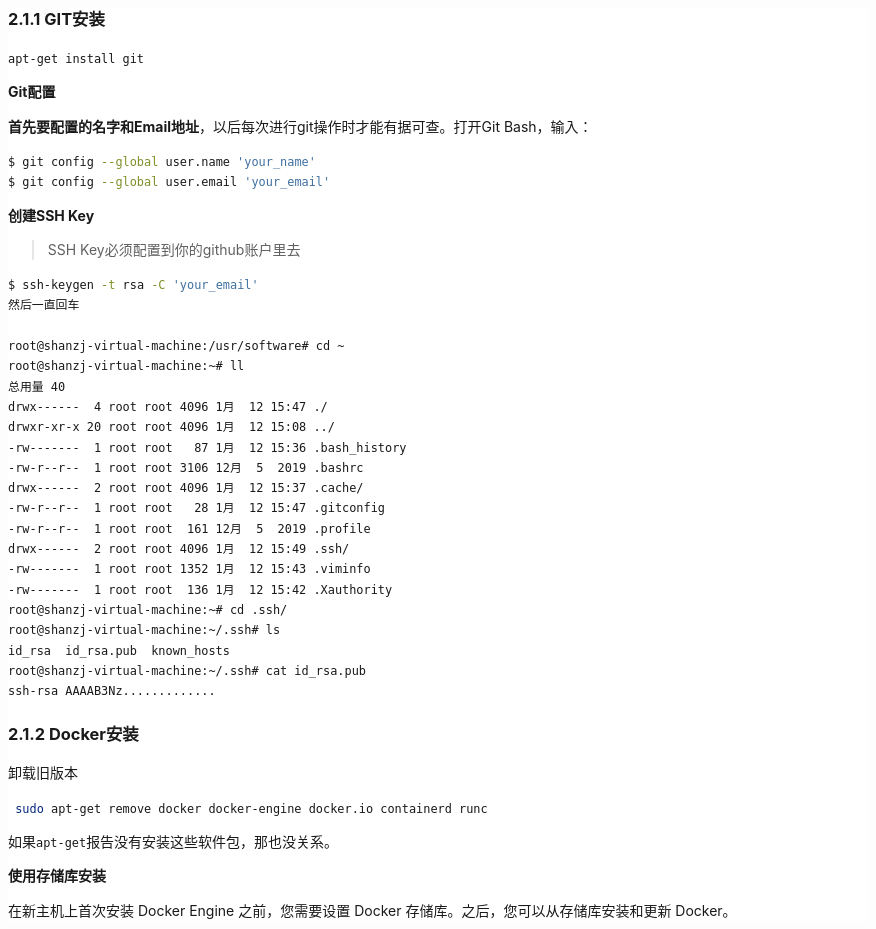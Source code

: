 ### 2.1.1 GIT安装

```bash
apt-get install git
```

**Git配置**

**首先要配置的名字和Email地址**，以后每次进行git操作时才能有据可查。打开Git Bash，输入：

```bash
$ git config --global user.name 'your_name'
$ git config --global user.email 'your_email'
```

**创建SSH Key**

> SSH Key必须配置到你的github账户里去

```bash
$ ssh-keygen -t rsa -C 'your_email'
然后一直回车

root@shanzj-virtual-machine:/usr/software# cd ~
root@shanzj-virtual-machine:~# ll
总用量 40
drwx------  4 root root 4096 1月  12 15:47 ./
drwxr-xr-x 20 root root 4096 1月  12 15:08 ../
-rw-------  1 root root   87 1月  12 15:36 .bash_history
-rw-r--r--  1 root root 3106 12月  5  2019 .bashrc
drwx------  2 root root 4096 1月  12 15:37 .cache/
-rw-r--r--  1 root root   28 1月  12 15:47 .gitconfig
-rw-r--r--  1 root root  161 12月  5  2019 .profile
drwx------  2 root root 4096 1月  12 15:49 .ssh/
-rw-------  1 root root 1352 1月  12 15:43 .viminfo
-rw-------  1 root root  136 1月  12 15:42 .Xauthority
root@shanzj-virtual-machine:~# cd .ssh/
root@shanzj-virtual-machine:~/.ssh# ls
id_rsa  id_rsa.pub  known_hosts
root@shanzj-virtual-machine:~/.ssh# cat id_rsa.pub 
ssh-rsa AAAAB3Nz.............
```



### 2.1.2 Docker安装

卸载旧版本

```bash
 sudo apt-get remove docker docker-engine docker.io containerd runc
```

如果`apt-get`报告没有安装这些软件包，那也没关系。

**使用存储库安装**

在新主机上首次安装 Docker Engine 之前，您需要设置 Docker 存储库。之后，您可以从存储库安装和更新 Docker。
